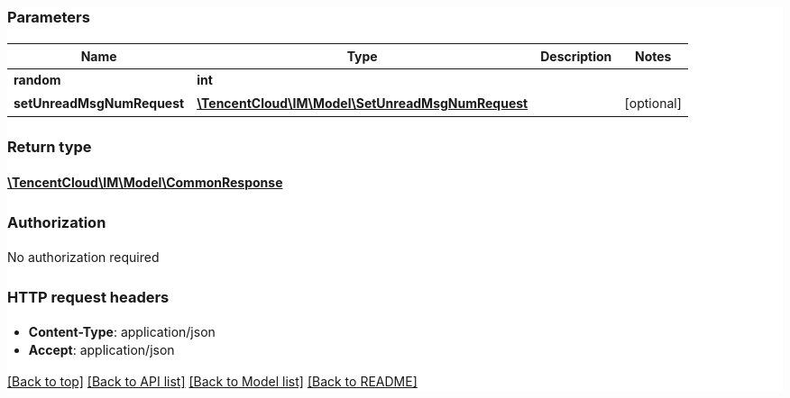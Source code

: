 ```php
```

### Parameters

Name | Type | Description  | Notes
------------- | ------------- | ------------- | -------------
 **random** | **int**|  |
 **setUnreadMsgNumRequest** | [**\TencentCloud\IM\Model\SetUnreadMsgNumRequest**](../Model/SetUnreadMsgNumRequest.md)|  | [optional]

### Return type

[**\TencentCloud\IM\Model\CommonResponse**](../Model/CommonResponse.md)

### Authorization

No authorization required

### HTTP request headers

 - **Content-Type**: application/json
 - **Accept**: application/json

[[Back to top]](#) [[Back to API list]](../../README.md#documentation-for-api-endpoints) [[Back to Model list]](../../README.md#documentation-for-models) [[Back to README]](../../README.md)

